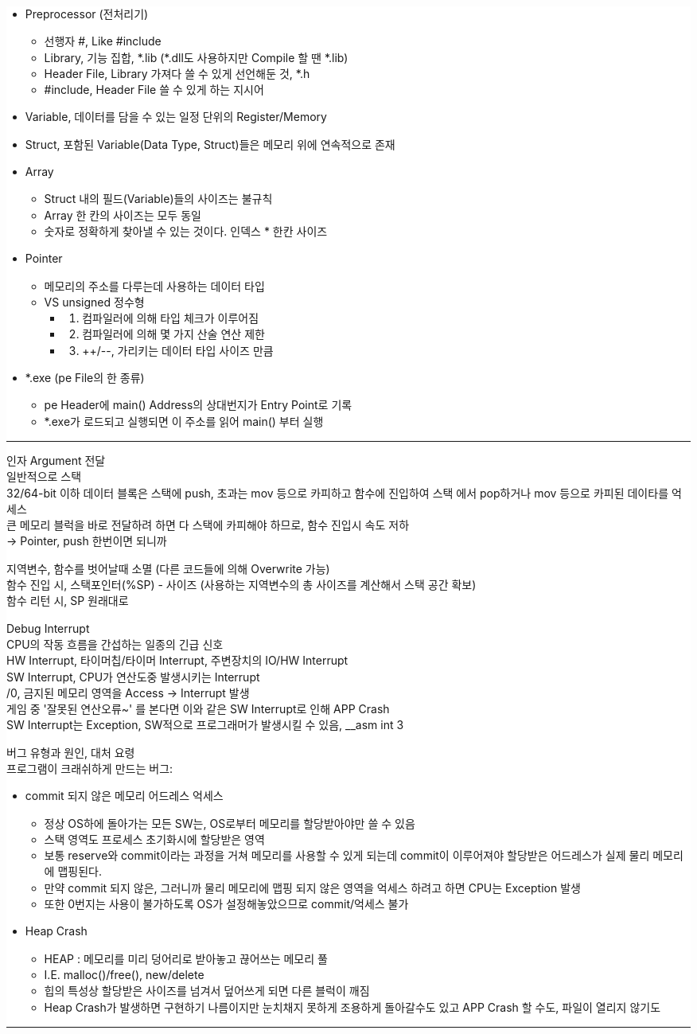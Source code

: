 
- Preprocessor (전처리기)
  - 선행자 #, Like #include
  - Library, 기능 집합,  \*.lib (\*.dll도 사용하지만 Compile 할 땐 \*.lib)
  - Header File, Library 가져다 쓸 수 있게 선언해둔 것, \*.h
  - #include, Header File 쓸 수 있게 하는 지시어  

- Variable, 데이터를 담을 수 있는 일정 단위의 Register/Memory
- Struct, 포함된 Variable(Data Type, Struct)들은 메모리 위에 연속적으로 존재
- Array
  - Struct 내의 필드(Variable)들의 사이즈는 불규칙
  - Array 한 칸의 사이즈는 모두 동일
  - 숫자로 정확하게 찾아낼 수 있는 것이다. 인덱스 * 한칸 사이즈

- Pointer
  - 메모리의 주소를 다루는데 사용하는 데이터 타입
  - VS unsigned 정수형
    - 1. 컴파일러에 의해 타입 체크가 이루어짐
    - 2. 컴파일러에 의해 몇 가지 산술 연산 제한
    - 3. ++/--, 가리키는 데이터 타입 사이즈 만큼

- *.exe (pe File의 한 종류)
  - pe Header에 main() Address의 상대번지가 Entry Point로 기록  
  - *.exe가 로드되고 실행되면 이 주소를 읽어 main() 부터 실행  

---

인자 Argument 전달  
일반적으로 스택  
32/64-bit 이하 데이터 블록은 스택에 push, 초과는 mov 등으로 카피하고 함수에 진입하여 스택 에서 pop하거나 mov 등으로 카피된 데이타를 억세스  
큰 메모리 블럭을 바로 전달하려 하면 다 스택에 카피해야 하므로, 함수 진입시 속도 저하  
→ Pointer, push 한번이면 되니까  

지역변수, 함수를 벗어날때 소멸 (다른 코드들에 의해 Overwrite 가능)  
함수 진입 시, 스택포인터(%SP) - 사이즈 (사용하는 지역변수의 총 사이즈를 계산해서 스택 공간 확보)  
함수 리턴 시, SP 원래대로  

Debug Interrupt  
CPU의 작동 흐름을 간섭하는 일종의 긴급 신호  
HW Interrupt, 타이머칩/타이머 Interrupt, 주변장치의 IO/HW Interrupt  
SW Interrupt, CPU가 연산도중 발생시키는 Interrupt  
/0, 금지된 메모리 영역을 Access → Interrupt 발생  
게임 중 '잘못된 연산오류~' 를 본다면 이와 같은 SW Interrupt로 인해 APP Crash  
SW Interrupt는 Exception, SW적으로 프로그래머가 발생시킬 수 있음, __asm int 3  

버그 유형과 원인, 대처 요령  
프로그램이 크래쉬하게 만드는 버그:

- commit 되지 않은 메모리 어드레스 억세스
  - 정상 OS하에 돌아가는 모든 SW는, OS로부터 메모리를 할당받아야만 쓸 수 있음  
  - 스택 영역도 프로세스 초기화시에 할당받은 영역  
  - 보통 reserve와 commit이라는 과정을 거쳐 메모리를 사용할 수 있게 되는데 commit이 이루어져야 할당받은 어드레스가 실제 물리 메모리에 맵핑된다.  
  - 만약 commit 되지 않은, 그러니까 물리 메모리에 맵핑 되지 않은 영역을 억세스 하려고 하면 CPU는 Exception 발생  
  - 또한 0번지는 사용이 불가하도록 OS가 설정해놓았으므로 commit/억세스 불가  

- Heap Crash
  - HEAP : 메모리를 미리 덩어리로 받아놓고 끊어쓰는 메모리 풀  
  - I.E. malloc()/free(), new/delete  
  - 힙의 특성상 할당받은 사이즈를 넘겨서 덮어쓰게 되면 다른 블럭이 깨짐  
  - Heap Crash가 발생하면 구현하기 나름이지만 눈치채지 못하게 조용하게 돌아갈수도 있고 APP Crash 할 수도, 파일이 열리지 않기도  

---